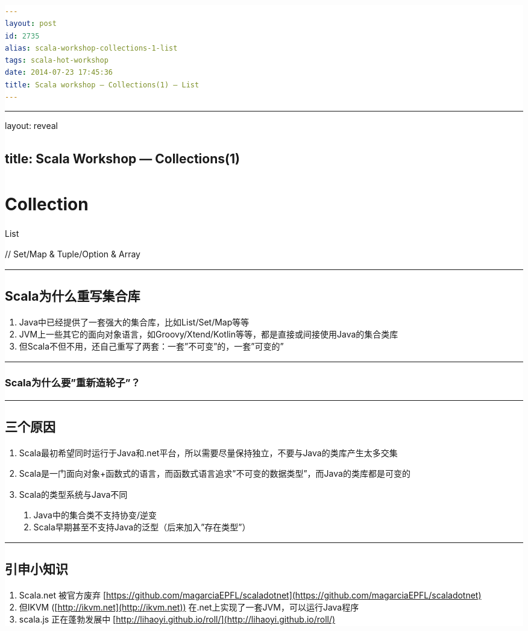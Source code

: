 ```yaml
---
layout: post
id: 2735
alias: scala-workshop-collections-1-list
tags: scala-hot-workshop
date: 2014-07-23 17:45:36
title: Scala workshop – Collections(1) – List
---
```


* * *

layout: reveal

## title: Scala Workshop &#8212; Collections(1)

# Collection

List

// Set/Map & Tuple/Option & Array

* * *

## Scala为什么重写集合库

1.  Java中已经提供了一套强大的集合库，比如List/Set/Map等等
2.  JVM上一些其它的面向对象语言，如Groovy/Xtend/Kotlin等等，都是直接或间接使用Java的集合类库
3.  但Scala不但不用，还自己重写了两套：一套&#8221;不可变&#8221;的，一套&#8221;可变的&#8221;

* * *

### Scala为什么要&#8221;重新造轮子&#8221;？

* * *

## 三个原因

1.  Scala最初希望同时运行于Java和.net平台，所以需要尽量保持独立，不要与Java的类库产生太多交集
2.  Scala是一门面向对象+函数式的语言，而函数式语言追求&#8221;不可变的数据类型&#8221;，而Java的类库都是可变的
3.  Scala的类型系统与Java不同

    1.  Java中的集合类不支持协变/逆变
    2.  Scala早期甚至不支持Java的泛型（后来加入&#8221;存在类型&#8221;）

* * *

## 引申小知识

1.  Scala.net 被官方废弃 [https://github.com/magarciaEPFL/scaladotnet](https://github.com/magarciaEPFL/scaladotnet)
2.  但IKVM ([http://ikvm.net](http://ikvm.net)) 在.net上实现了一套JVM，可以运行Java程序
3.  scala.js 正在蓬勃发展中 [http://lihaoyi.github.io/roll/](http://lihaoyi.github.io/roll/)
